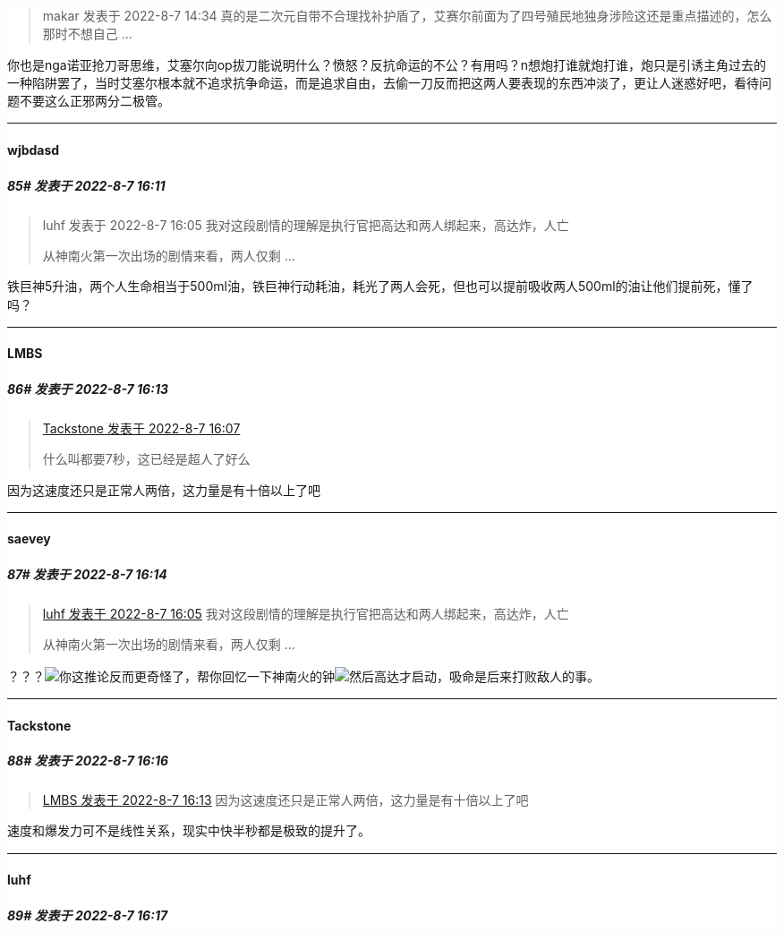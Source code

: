 <blockquote>makar 发表于 2022-8-7 14:34
真的是二次元自带不合理找补护盾了，艾赛尔前面为了四号殖民地独身涉险这还是重点描述的，怎么那时不想自己 ...</blockquote>
你也是nga诺亚抢刀哥思维，艾塞尔向op拔刀能说明什么？愤怒？反抗命运的不公？有用吗？n想炮打谁就炮打谁，炮只是引诱主角过去的一种陷阱罢了，当时艾塞尔根本就不追求抗争命运，而是追求自由，去偷一刀反而把这两人要表现的东西冲淡了，更让人迷惑好吧，看待问题不要这么正邪两分二极管。



*****

####  wjbdasd  
##### 85#       发表于 2022-8-7 16:11

<blockquote>luhf 发表于 2022-8-7 16:05
我对这段剧情的理解是执行官把高达和两人绑起来，高达炸，人亡

从神南火第一次出场的剧情来看，两人仅剩 ...</blockquote>
铁巨神5升油，两个人生命相当于500ml油，铁巨神行动耗油，耗光了两人会死，但也可以提前吸收两人500ml的油让他们提前死，懂了吗？

*****

####  LMBS  
##### 86#       发表于 2022-8-7 16:13

<blockquote><a href="httphttps://bbs.saraba1st.com/2b/forum.php?mod=redirect&amp;goto=findpost&amp;pid=56963026&amp;ptid=2085564" target="_blank">Tackstone 发表于 2022-8-7 16:07</a>

什么叫都要7秒，这已经是超人了好么</blockquote>
因为这速度还只是正常人两倍，这力量是有十倍以上了吧

*****

####  saevey  
##### 87#       发表于 2022-8-7 16:14

<blockquote><a href="httphttps://bbs.saraba1st.com/2b/forum.php?mod=redirect&amp;goto=findpost&amp;pid=56963011&amp;ptid=2085564" target="_blank">luhf 发表于 2022-8-7 16:05</a>
我对这段剧情的理解是执行官把高达和两人绑起来，高达炸，人亡

从神南火第一次出场的剧情来看，两人仅剩 ...</blockquote>
？？？<img src="https://static.saraba1st.com/image/smiley/face2017/068.png" referrerpolicy="no-referrer">你这推论反而更奇怪了，帮你回忆一下神南火的钟<img src="https://p.sda1.dev/6/17d59adee5820a879be17999b1abf862/CMP_20220807161356452.jpg" referrerpolicy="no-referrer">然后高达才启动，吸命是后来打败敌人的事。

*****

####  Tackstone  
##### 88#       发表于 2022-8-7 16:16

<blockquote><a href="httphttps://bbs.saraba1st.com/2b/forum.php?mod=redirect&amp;goto=findpost&amp;pid=56963088&amp;ptid=2085564" target="_blank">LMBS 发表于 2022-8-7 16:13</a>
因为这速度还只是正常人两倍，这力量是有十倍以上了吧</blockquote>
速度和爆发力可不是线性关系，现实中快半秒都是极致的提升了。

*****

####  luhf  
##### 89#       发表于 2022-8-7 16:17
